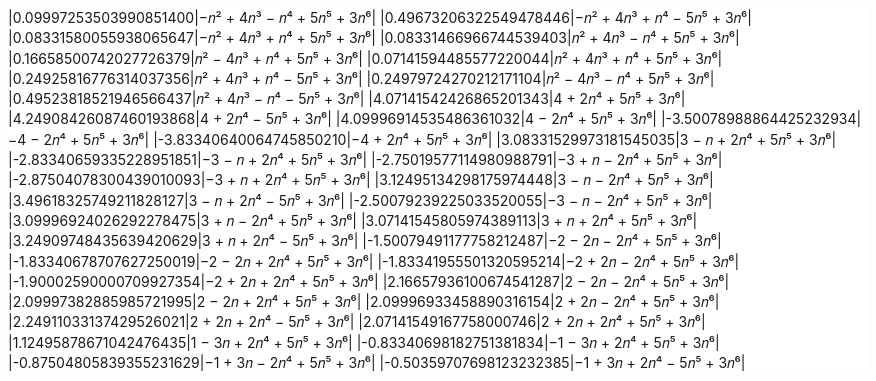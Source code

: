 |0.09997253503990851400|−𝑛² + 4𝑛³ − 𝑛⁴ + 5𝑛⁵ + 3𝑛⁶|
|0.49673206322549478446|−𝑛² + 4𝑛³ + 𝑛⁴ − 5𝑛⁵ + 3𝑛⁶|
|0.08331580055938065647|−𝑛² + 4𝑛³ + 𝑛⁴ + 5𝑛⁵ + 3𝑛⁶|
|0.08331466966744539403|𝑛² + 4𝑛³ − 𝑛⁴ + 5𝑛⁵ + 3𝑛⁶|
|0.16658500742027726379|𝑛² − 4𝑛³ + 𝑛⁴ + 5𝑛⁵ + 3𝑛⁶|
|0.07141594485577220044|𝑛² + 4𝑛³ + 𝑛⁴ + 5𝑛⁵ + 3𝑛⁶|
|0.24925816776314037356|𝑛² + 4𝑛³ + 𝑛⁴ − 5𝑛⁵ + 3𝑛⁶|
|0.24979724270212171104|𝑛² − 4𝑛³ − 𝑛⁴ + 5𝑛⁵ + 3𝑛⁶|
|0.49523818521946566437|𝑛² + 4𝑛³ − 𝑛⁴ − 5𝑛⁵ + 3𝑛⁶|
|4.07141542426865201343|4 + 2𝑛⁴ + 5𝑛⁵ + 3𝑛⁶|
|4.24908426087460193868|4 + 2𝑛⁴ − 5𝑛⁵ + 3𝑛⁶|
|4.09996914535486361032|4 − 2𝑛⁴ + 5𝑛⁵ + 3𝑛⁶|
|-3.50078988864425232934|−4 − 2𝑛⁴ + 5𝑛⁵ + 3𝑛⁶|
|-3.83340640064745850210|−4 + 2𝑛⁴ + 5𝑛⁵ + 3𝑛⁶|
|3.08331529973181545035|3 − 𝑛 + 2𝑛⁴ + 5𝑛⁵ + 3𝑛⁶|
|-2.83340659335228951851|−3 − 𝑛 + 2𝑛⁴ + 5𝑛⁵ + 3𝑛⁶|
|-2.75019577114980988791|−3 + 𝑛 − 2𝑛⁴ + 5𝑛⁵ + 3𝑛⁶|
|-2.87504078300439010093|−3 + 𝑛 + 2𝑛⁴ + 5𝑛⁵ + 3𝑛⁶|
|3.12495134298175974448|3 − 𝑛 − 2𝑛⁴ + 5𝑛⁵ + 3𝑛⁶|
|3.49618325749211828127|3 − 𝑛 + 2𝑛⁴ − 5𝑛⁵ + 3𝑛⁶|
|-2.50079239225033520055|−3 − 𝑛 − 2𝑛⁴ + 5𝑛⁵ + 3𝑛⁶|
|3.09996924026292278475|3 + 𝑛 − 2𝑛⁴ + 5𝑛⁵ + 3𝑛⁶|
|3.07141545805974389113|3 + 𝑛 + 2𝑛⁴ + 5𝑛⁵ + 3𝑛⁶|
|3.24909748435639420629|3 + 𝑛 + 2𝑛⁴ − 5𝑛⁵ + 3𝑛⁶|
|-1.50079491177758212487|−2 − 2𝑛 − 2𝑛⁴ + 5𝑛⁵ + 3𝑛⁶|
|-1.83340678707627250019|−2 − 2𝑛 + 2𝑛⁴ + 5𝑛⁵ + 3𝑛⁶|
|-1.83341955501320595214|−2 + 2𝑛 − 2𝑛⁴ + 5𝑛⁵ + 3𝑛⁶|
|-1.90002590000709927354|−2 + 2𝑛 + 2𝑛⁴ + 5𝑛⁵ + 3𝑛⁶|
|2.16657936100674541287|2 − 2𝑛 − 2𝑛⁴ + 5𝑛⁵ + 3𝑛⁶|
|2.09997382885985721995|2 − 2𝑛 + 2𝑛⁴ + 5𝑛⁵ + 3𝑛⁶|
|2.09996933458890316154|2 + 2𝑛 − 2𝑛⁴ + 5𝑛⁵ + 3𝑛⁶|
|2.24911033137429526021|2 + 2𝑛 + 2𝑛⁴ − 5𝑛⁵ + 3𝑛⁶|
|2.07141549167758000746|2 + 2𝑛 + 2𝑛⁴ + 5𝑛⁵ + 3𝑛⁶|
|1.12495878671042476435|1 − 3𝑛 + 2𝑛⁴ + 5𝑛⁵ + 3𝑛⁶|
|-0.83340698182751381834|−1 − 3𝑛 + 2𝑛⁴ + 5𝑛⁵ + 3𝑛⁶|
|-0.87504805839355231629|−1 + 3𝑛 − 2𝑛⁴ + 5𝑛⁵ + 3𝑛⁶|
|-0.50359707698123232385|−1 + 3𝑛 + 2𝑛⁴ − 5𝑛⁵ + 3𝑛⁶|